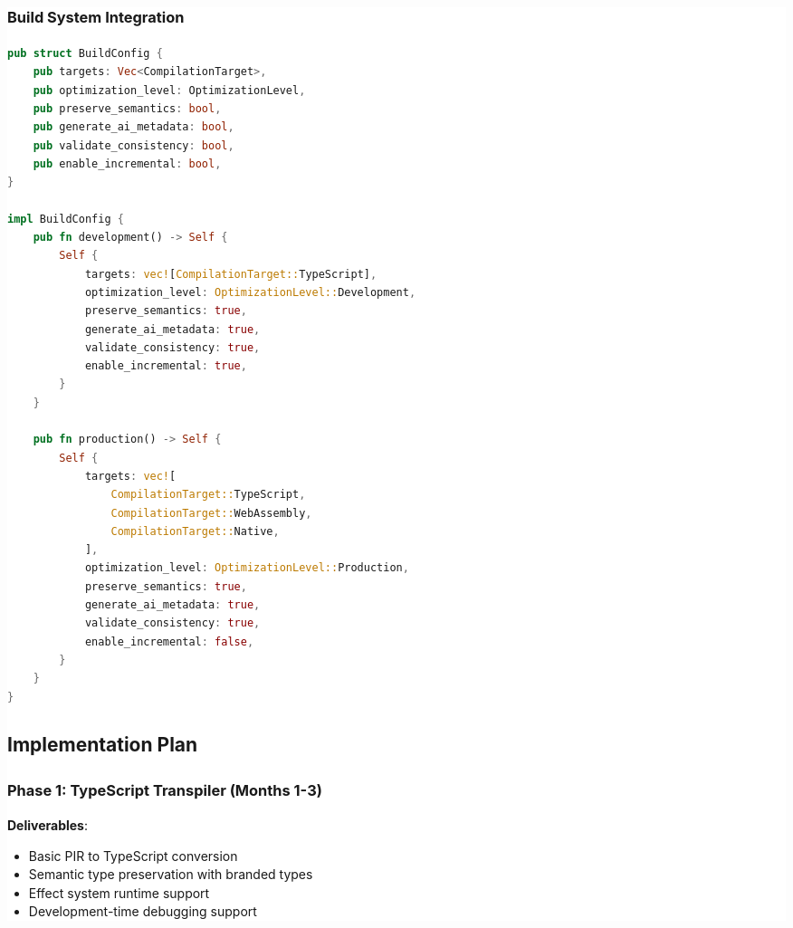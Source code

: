 ### Build System Integration

```rust
pub struct BuildConfig {
    pub targets: Vec<CompilationTarget>,
    pub optimization_level: OptimizationLevel,
    pub preserve_semantics: bool,
    pub generate_ai_metadata: bool,
    pub validate_consistency: bool,
    pub enable_incremental: bool,
}

impl BuildConfig {
    pub fn development() -> Self {
        Self {
            targets: vec![CompilationTarget::TypeScript],
            optimization_level: OptimizationLevel::Development,
            preserve_semantics: true,
            generate_ai_metadata: true,
            validate_consistency: true,
            enable_incremental: true,
        }
    }
    
    pub fn production() -> Self {
        Self {
            targets: vec![
                CompilationTarget::TypeScript,
                CompilationTarget::WebAssembly,
                CompilationTarget::Native,
            ],
            optimization_level: OptimizationLevel::Production,
            preserve_semantics: true,
            generate_ai_metadata: true,
            validate_consistency: true,
            enable_incremental: false,
        }
    }
}
```

## Implementation Plan

### Phase 1: TypeScript Transpiler (Months 1-3)

**Deliverables**:
- Basic PIR to TypeScript conversion
- Semantic type preservation with branded types
- Effect system runtime support
- Development-time debugging support
